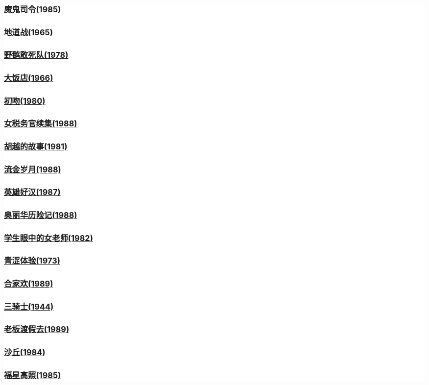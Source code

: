 ### [魔鬼司令(1985)](http://zyk.ycyh.ink/【02】电影/1989以前/魔鬼司令(1985)/)

### [地道战(1965)](http://zyk.ycyh.ink/【02】电影/1989以前/地道战(1965)/)

### [野鹅敢死队(1978)](http://zyk.ycyh.ink/【02】电影/1989以前/野鹅敢死队(1978)/)

### [大饭店(1966)](http://zyk.ycyh.ink/【02】电影/1989以前/大饭店(1966)/)

### [初吻(1980)](http://zyk.ycyh.ink/【02】电影/1989以前/初吻(1980)/)

### [女税务官续集(1988)](http://zyk.ycyh.ink/【02】电影/1989以前/女税务官续集(1988)/)

### [胡越的故事(1981)](http://zyk.ycyh.ink/【02】电影/1989以前/胡越的故事(1981)/)

### [流金岁月(1988)](http://zyk.ycyh.ink/【02】电影/1989以前/流金岁月(1988)/)

### [英雄好汉(1987)](http://zyk.ycyh.ink/【02】电影/1989以前/英雄好汉(1987)/)

### [奥丽华历险记(1988)](http://zyk.ycyh.ink/【02】电影/1989以前/奥丽华历险记(1988)/)

### [学生眼中的女老师(1982)](http://zyk.ycyh.ink/【02】电影/1989以前/学生眼中的女老师(1982)/)

### [青涩体验(1973)](http://zyk.ycyh.ink/【02】电影/1989以前/青涩体验(1973)/)

### [合家欢(1989)](http://zyk.ycyh.ink/【02】电影/1989以前/合家欢(1989)/)

### [三骑士(1944)](http://zyk.ycyh.ink/【02】电影/1989以前/三骑士(1944)/)

### [老板渡假去(1989)](http://zyk.ycyh.ink/【02】电影/1989以前/老板渡假去(1989)/)

### [沙丘(1984)](http://zyk.ycyh.ink/【02】电影/1989以前/沙丘(1984)/)

### [福星高照(1985)](http://zyk.ycyh.ink/【02】电影/1989以前/福星高照(1985)/)
